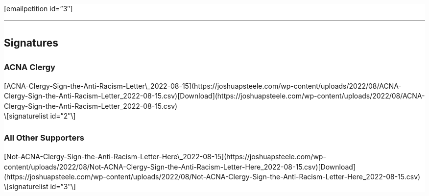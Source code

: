 \[emailpetition id=”3″\]

---

## Signatures

### ACNA Clergy

<div class="wp-block-file">[ACNA-Clergy-Sign-the-Anti-Racism-Letter\_2022-08-15](https://joshuapsteele.com/wp-content/uploads/2022/08/ACNA-Clergy-Sign-the-Anti-Racism-Letter_2022-08-15.csv)[Download](https://joshuapsteele.com/wp-content/uploads/2022/08/ACNA-Clergy-Sign-the-Anti-Racism-Letter_2022-08-15.csv)</div>\[signaturelist id=”2″\]

### All Other Supporters

<div class="wp-block-file">[Not-ACNA-Clergy-Sign-the-Anti-Racism-Letter-Here\_2022-08-15](https://joshuapsteele.com/wp-content/uploads/2022/08/Not-ACNA-Clergy-Sign-the-Anti-Racism-Letter-Here_2022-08-15.csv)[Download](https://joshuapsteele.com/wp-content/uploads/2022/08/Not-ACNA-Clergy-Sign-the-Anti-Racism-Letter-Here_2022-08-15.csv)</div>\[signaturelist id=”3″\]